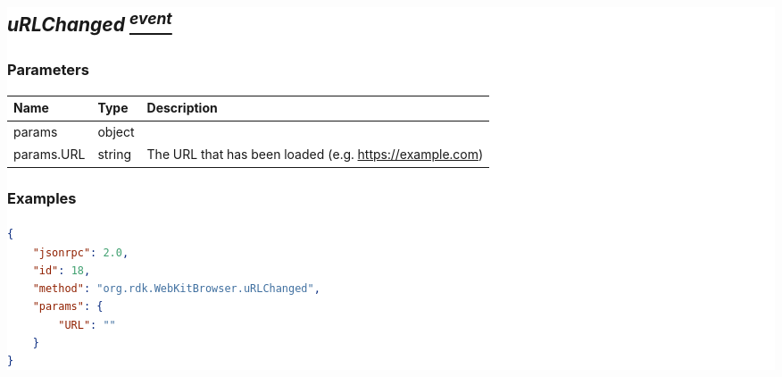 <a id="event.uRLChanged"></a>
## *uRLChanged [<sup>event</sup>](#head.Notifications)*



### Parameters
| Name | Type | Description |
| :-------- | :-------- | :-------- |
| params | object |  |
| params.URL | string | The URL that has been loaded (e.g. https://example.com) |

### Examples

```json
{
    "jsonrpc": 2.0,
    "id": 18,
    "method": "org.rdk.WebKitBrowser.uRLChanged",
    "params": {
        "URL": ""
    }
}
```
